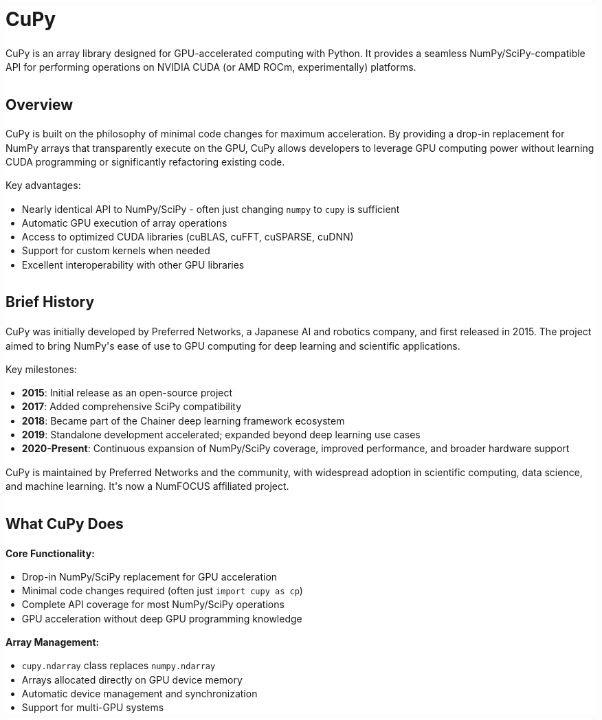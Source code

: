 # CuPy

CuPy is an array library designed for GPU-accelerated computing with Python. It provides a seamless NumPy/SciPy-compatible API for performing operations on NVIDIA CUDA (or AMD ROCm, experimentally) platforms.


## Overview

CuPy is built on the philosophy of minimal code changes for maximum acceleration. By providing a drop-in replacement for NumPy arrays that transparently execute on the GPU, CuPy allows developers to leverage GPU computing power without learning CUDA programming or significantly refactoring existing code.

Key advantages:

- Nearly identical API to NumPy/SciPy - often just changing `numpy` to `cupy` is sufficient
- Automatic GPU execution of array operations
- Access to optimized CUDA libraries (cuBLAS, cuFFT, cuSPARSE, cuDNN)
- Support for custom kernels when needed
- Excellent interoperability with other GPU libraries


## Brief History

CuPy was initially developed by Preferred Networks, a Japanese AI and robotics company, and first released in 2015. The project aimed to bring NumPy's ease of use to GPU computing for deep learning and scientific applications.

Key milestones:

- **2015**: Initial release as an open-source project
- **2017**: Added comprehensive SciPy compatibility
- **2018**: Became part of the Chainer deep learning framework ecosystem
- **2019**: Standalone development accelerated; expanded beyond deep learning use cases
- **2020-Present**: Continuous expansion of NumPy/SciPy coverage, improved performance, and broader hardware support

CuPy is maintained by Preferred Networks and the community, with widespread adoption in scientific computing, data science, and machine learning. It's now a NumFOCUS affiliated project.


## What CuPy Does

**Core Functionality:**

- Drop-in NumPy/SciPy replacement for GPU acceleration
- Minimal code changes required (often just `import cupy as cp`)
- Complete API coverage for most NumPy/SciPy operations
- GPU acceleration without deep GPU programming knowledge

**Array Management:**

- `cupy.ndarray` class replaces `numpy.ndarray`
- Arrays allocated directly on GPU device memory
- Automatic device management and synchronization
- Support for multi-GPU systems
